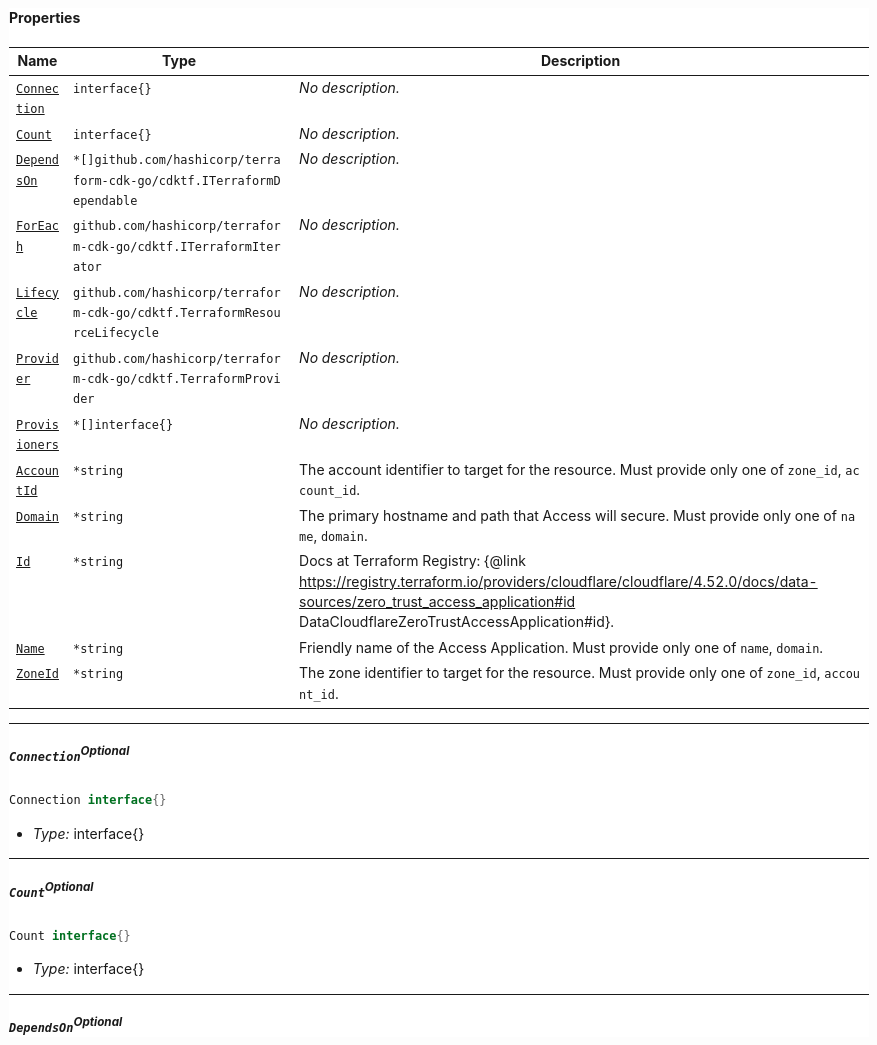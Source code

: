 #### Properties <a name="Properties" id="Properties"></a>

| **Name** | **Type** | **Description** |
| --- | --- | --- |
| <code><a href="#@cdktf/provider-cloudflare.dataCloudflareZeroTrustAccessApplication.DataCloudflareZeroTrustAccessApplicationConfig.property.connection">Connection</a></code> | <code>interface{}</code> | *No description.* |
| <code><a href="#@cdktf/provider-cloudflare.dataCloudflareZeroTrustAccessApplication.DataCloudflareZeroTrustAccessApplicationConfig.property.count">Count</a></code> | <code>interface{}</code> | *No description.* |
| <code><a href="#@cdktf/provider-cloudflare.dataCloudflareZeroTrustAccessApplication.DataCloudflareZeroTrustAccessApplicationConfig.property.dependsOn">DependsOn</a></code> | <code>*[]github.com/hashicorp/terraform-cdk-go/cdktf.ITerraformDependable</code> | *No description.* |
| <code><a href="#@cdktf/provider-cloudflare.dataCloudflareZeroTrustAccessApplication.DataCloudflareZeroTrustAccessApplicationConfig.property.forEach">ForEach</a></code> | <code>github.com/hashicorp/terraform-cdk-go/cdktf.ITerraformIterator</code> | *No description.* |
| <code><a href="#@cdktf/provider-cloudflare.dataCloudflareZeroTrustAccessApplication.DataCloudflareZeroTrustAccessApplicationConfig.property.lifecycle">Lifecycle</a></code> | <code>github.com/hashicorp/terraform-cdk-go/cdktf.TerraformResourceLifecycle</code> | *No description.* |
| <code><a href="#@cdktf/provider-cloudflare.dataCloudflareZeroTrustAccessApplication.DataCloudflareZeroTrustAccessApplicationConfig.property.provider">Provider</a></code> | <code>github.com/hashicorp/terraform-cdk-go/cdktf.TerraformProvider</code> | *No description.* |
| <code><a href="#@cdktf/provider-cloudflare.dataCloudflareZeroTrustAccessApplication.DataCloudflareZeroTrustAccessApplicationConfig.property.provisioners">Provisioners</a></code> | <code>*[]interface{}</code> | *No description.* |
| <code><a href="#@cdktf/provider-cloudflare.dataCloudflareZeroTrustAccessApplication.DataCloudflareZeroTrustAccessApplicationConfig.property.accountId">AccountId</a></code> | <code>*string</code> | The account identifier to target for the resource. Must provide only one of `zone_id`, `account_id`. |
| <code><a href="#@cdktf/provider-cloudflare.dataCloudflareZeroTrustAccessApplication.DataCloudflareZeroTrustAccessApplicationConfig.property.domain">Domain</a></code> | <code>*string</code> | The primary hostname and path that Access will secure. Must provide only one of `name`, `domain`. |
| <code><a href="#@cdktf/provider-cloudflare.dataCloudflareZeroTrustAccessApplication.DataCloudflareZeroTrustAccessApplicationConfig.property.id">Id</a></code> | <code>*string</code> | Docs at Terraform Registry: {@link https://registry.terraform.io/providers/cloudflare/cloudflare/4.52.0/docs/data-sources/zero_trust_access_application#id DataCloudflareZeroTrustAccessApplication#id}. |
| <code><a href="#@cdktf/provider-cloudflare.dataCloudflareZeroTrustAccessApplication.DataCloudflareZeroTrustAccessApplicationConfig.property.name">Name</a></code> | <code>*string</code> | Friendly name of the Access Application. Must provide only one of `name`, `domain`. |
| <code><a href="#@cdktf/provider-cloudflare.dataCloudflareZeroTrustAccessApplication.DataCloudflareZeroTrustAccessApplicationConfig.property.zoneId">ZoneId</a></code> | <code>*string</code> | The zone identifier to target for the resource. Must provide only one of `zone_id`, `account_id`. |

---

##### `Connection`<sup>Optional</sup> <a name="Connection" id="@cdktf/provider-cloudflare.dataCloudflareZeroTrustAccessApplication.DataCloudflareZeroTrustAccessApplicationConfig.property.connection"></a>

```go
Connection interface{}
```

- *Type:* interface{}

---

##### `Count`<sup>Optional</sup> <a name="Count" id="@cdktf/provider-cloudflare.dataCloudflareZeroTrustAccessApplication.DataCloudflareZeroTrustAccessApplicationConfig.property.count"></a>

```go
Count interface{}
```

- *Type:* interface{}

---

##### `DependsOn`<sup>Optional</sup> <a name="DependsOn" id="@cdktf/provider-cloudflare.dataCloudflareZeroTrustAccessApplication.DataCloudflareZeroTrustAccessApplicationConfig.property.dependsOn"></a>
